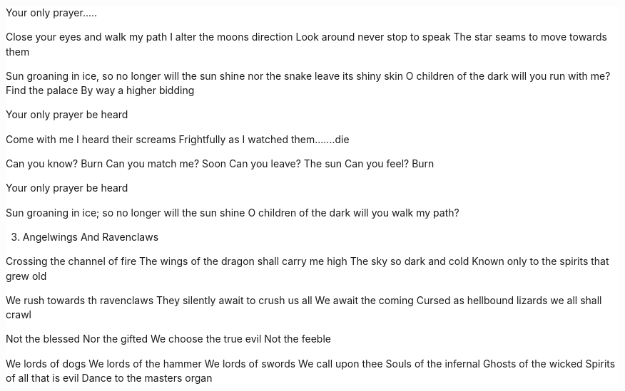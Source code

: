 Your only prayer.....

Close your eyes and walk my path
I alter the moons direction
Look around never stop to speak
The star seams to move towards them

Sun groaning in ice, so no longer will the sun
shine
nor the snake leave its shiny skin
O children of the dark will you run with me?
Find the palace
By way a higher bidding

Your only prayer be heard

Come with me I heard their screams
Frightfully as I watched them.......die

Can you know?
Burn
Can you match me?
Soon
Can you leave?
The sun
Can you feel?
Burn

Your only prayer be heard

Sun groaning in ice; so no longer will the sun
shine
O children of the dark will you walk my path?


3. Angelwings And Ravenclaws

Crossing the channel of fire
The wings of the dragon shall carry me high
The sky so dark and cold
Known only to the spirits that grew old

We rush towards th ravenclaws
They silently await to crush us all
We await the coming
Cursed as hellbound lizards we all shall crawl

Not the blessed
Nor the gifted
We choose the true evil
Not the feeble

We lords of dogs
We lords of the hammer
We lords of swords
We call upon thee
Souls of the infernal
Ghosts of the wicked
Spirits of all that is evil
Dance to the masters organ
